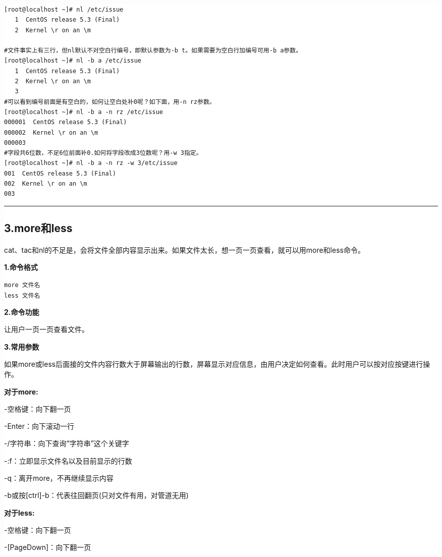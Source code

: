     [root@localhost ~]# nl /etc/issue
       1  CentOS release 5.3 (Final)
       2  Kernel \r on an \m
    
    #文件事实上有三行，但nl默认不对空白行编号，即默认参数为-b t。如果需要为空白行加编号可用-b a参数。
    [root@localhost ~]# nl -b a /etc/issue
       1  CentOS release 5.3 (Final)
       2  Kernel \r on an \m
       3
    #可以看到编号前面是有空白的，如何让空白处补0呢？如下面，用-n rz参数。
    [root@localhost ~]# nl -b a -n rz /etc/issue
    000001  CentOS release 5.3 (Final)
    000002  Kernel \r on an \m
    000003
    #字段共6位数，不足6位前面补0.如何将字段改成3位数呢？用-w 3指定。
    [root@localhost ~]# nl -b a -n rz -w 3/etc/issue
    001  CentOS release 5.3 (Final)
    002  Kernel \r on an \m
    003
    

****


<h2 id="3">3.more和less </h2>

cat、tac和nl的不足是，会将文件全部内容显示出来。如果文件太长，想一页一页查看，就可以用more和less命令。

**1.命令格式**

    more 文件名
    less 文件名

**2.命令功能**

让用户一页一页查看文件。

**3.常用参数**

如果more或less后面接的文件内容行数大于屏幕输出的行数，屏幕显示对应信息，由用户决定如何查看。此时用户可以按对应按键进行操作。

**对于more:** 

-空格键：向下翻一页

-Enter：向下滚动一行

-/字符串：向下查询“字符串”这个关键字

-:f：立即显示文件名以及目前显示的行数

-q：离开more，不再继续显示内容

-b或按[ctrl]-b：代表往回翻页(只对文件有用，对管道无用)


**对于less:**

-空格键：向下翻一页

-[PageDown]：向下翻一页
